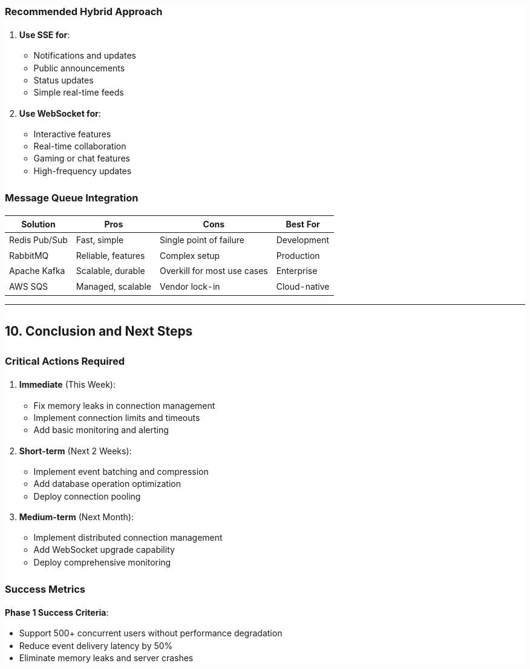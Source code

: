 ### Recommended Hybrid Approach
1. **Use SSE for**: 
   - Notifications and updates
   - Public announcements
   - Status updates
   - Simple real-time feeds

2. **Use WebSocket for**:
   - Interactive features
   - Real-time collaboration
   - Gaming or chat features
   - High-frequency updates

### Message Queue Integration

| Solution | Pros | Cons | Best For |
|----------|------|------|----------|
| Redis Pub/Sub | Fast, simple | Single point of failure | Development |
| RabbitMQ | Reliable, features | Complex setup | Production |
| Apache Kafka | Scalable, durable | Overkill for most use cases | Enterprise |
| AWS SQS | Managed, scalable | Vendor lock-in | Cloud-native |

---

## 10. Conclusion and Next Steps

### Critical Actions Required

1. **Immediate** (This Week):
   - Fix memory leaks in connection management
   - Implement connection limits and timeouts
   - Add basic monitoring and alerting

2. **Short-term** (Next 2 Weeks):
   - Implement event batching and compression
   - Add database operation optimization
   - Deploy connection pooling

3. **Medium-term** (Next Month):
   - Implement distributed connection management
   - Add WebSocket upgrade capability
   - Deploy comprehensive monitoring

### Success Metrics

**Phase 1 Success Criteria**:
- Support 500+ concurrent users without performance degradation
- Reduce event delivery latency by 50%
- Eliminate memory leaks and server crashes
